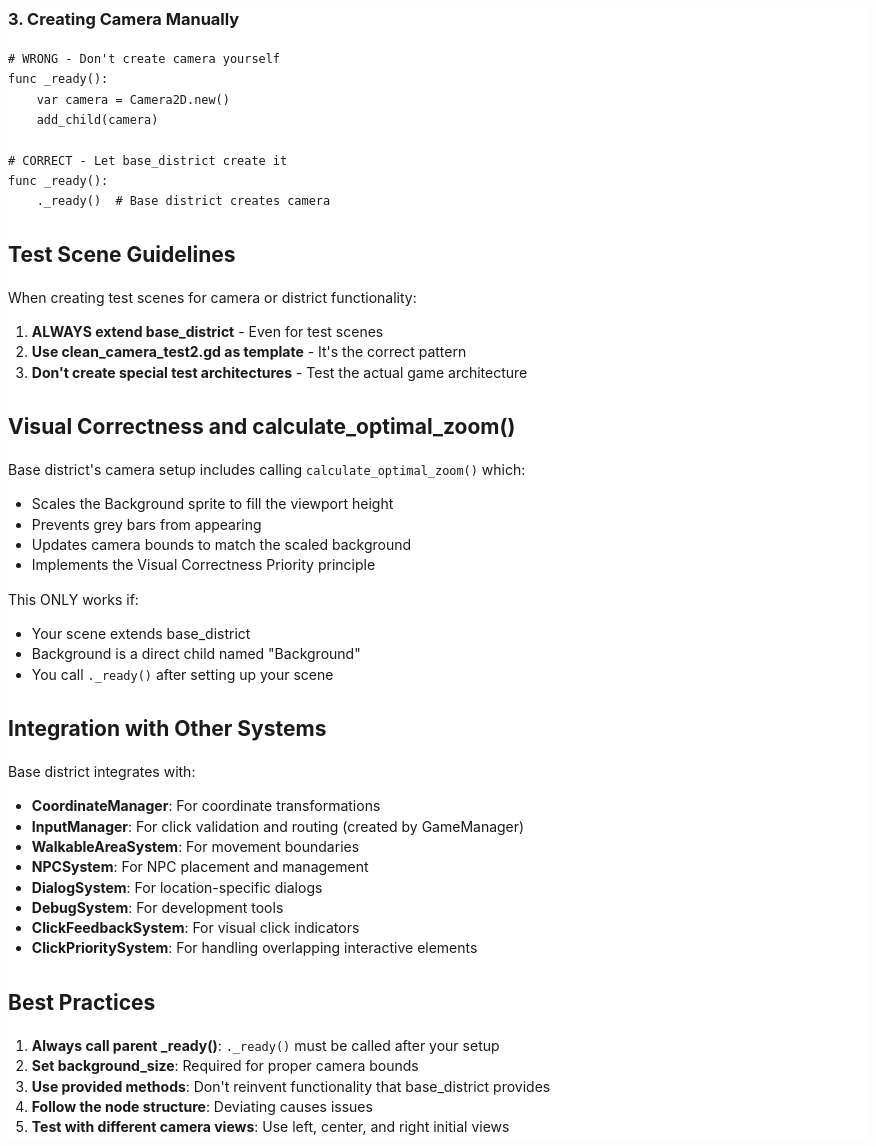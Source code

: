 ### 3. Creating Camera Manually

```gdscript
# WRONG - Don't create camera yourself
func _ready():
    var camera = Camera2D.new()
    add_child(camera)

# CORRECT - Let base_district create it
func _ready():
    ._ready()  # Base district creates camera
```

## Test Scene Guidelines

When creating test scenes for camera or district functionality:

1. **ALWAYS extend base_district** - Even for test scenes
2. **Use clean_camera_test2.gd as template** - It's the correct pattern
3. **Don't create special test architectures** - Test the actual game architecture

## Visual Correctness and calculate_optimal_zoom()

Base district's camera setup includes calling `calculate_optimal_zoom()` which:
- Scales the Background sprite to fill the viewport height
- Prevents grey bars from appearing
- Updates camera bounds to match the scaled background
- Implements the Visual Correctness Priority principle

This ONLY works if:
- Your scene extends base_district
- Background is a direct child named "Background"
- You call `._ready()` after setting up your scene

## Integration with Other Systems

Base district integrates with:
- **CoordinateManager**: For coordinate transformations
- **InputManager**: For click validation and routing (created by GameManager)
- **WalkableAreaSystem**: For movement boundaries
- **NPCSystem**: For NPC placement and management
- **DialogSystem**: For location-specific dialogs
- **DebugSystem**: For development tools
- **ClickFeedbackSystem**: For visual click indicators
- **ClickPrioritySystem**: For handling overlapping interactive elements

## Best Practices

1. **Always call parent _ready()**: `._ready()` must be called after your setup
2. **Set background_size**: Required for proper camera bounds
3. **Use provided methods**: Don't reinvent functionality that base_district provides
4. **Follow the node structure**: Deviating causes issues
5. **Test with different camera views**: Use left, center, and right initial views
